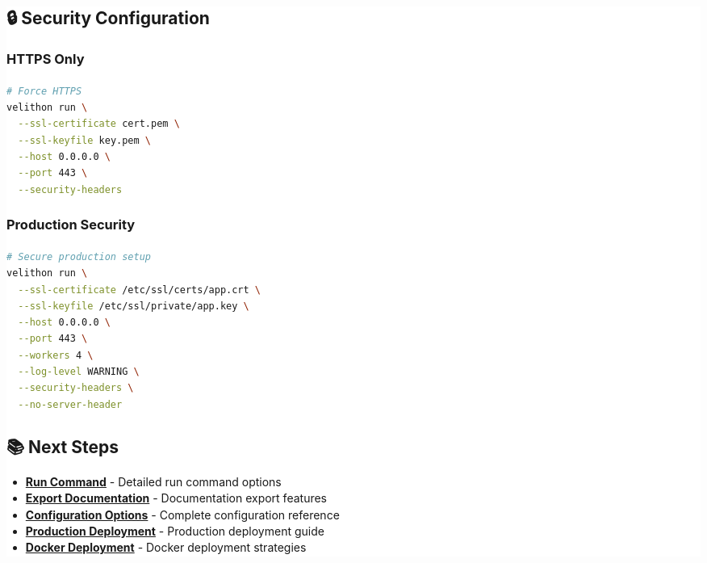 ## 🔒 Security Configuration

### HTTPS Only

```bash
# Force HTTPS
velithon run \
  --ssl-certificate cert.pem \
  --ssl-keyfile key.pem \
  --host 0.0.0.0 \
  --port 443 \
  --security-headers
```

### Production Security

```bash
# Secure production setup
velithon run \
  --ssl-certificate /etc/ssl/certs/app.crt \
  --ssl-keyfile /etc/ssl/private/app.key \
  --host 0.0.0.0 \
  --port 443 \
  --workers 4 \
  --log-level WARNING \
  --security-headers \
  --no-server-header
```

## 📚 Next Steps

- **[Run Command](run.md)** - Detailed run command options
- **[Export Documentation](export-docs.md)** - Documentation export features
- **[Configuration Options](configuration.md)** - Complete configuration reference
- **[Production Deployment](../deployment/production.md)** - Production deployment guide
- **[Docker Deployment](../deployment/docker.md)** - Docker deployment strategies
